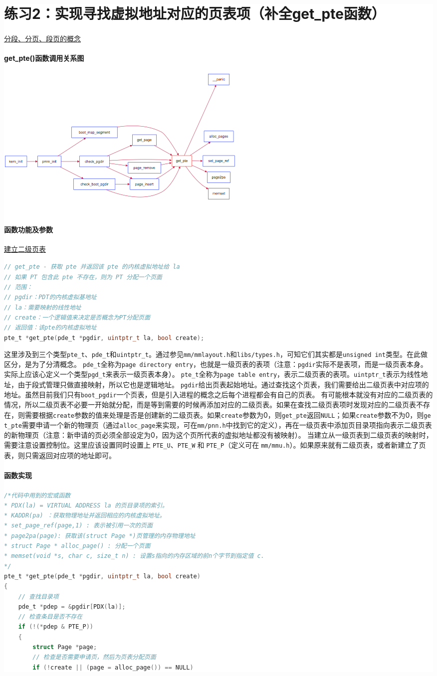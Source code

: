 # 练习2：实现寻找虚拟地址对应的页表项（补全get_pte函数）
[分段、分页、段页的概念](https://blog.csdn.net/qq_35423154/article/details/111084633)
#### get_pte()函数调用关系图
![](pic/Pasted%20image%2020230817200415.png)
#### 函数功能及参数
[建立二级页表](https://learningos.github.io/ucore_os_webdocs/lab2/lab2_3_3_5_3_setup_paging_map.html)
```c
// get_pte - 获取 pte 并返回该 pte 的内核虚拟地址给 la
// 如果 PT 包含此 pte 不存在，则为 PT 分配一个页面
// 范围：
// pgdir：PDT的内核虚拟基地址
// la：需要映射的线性地址
// create：一个逻辑值来决定是否概念为PT分配页面
// 返回值：该pte的内核虚拟地址
pte_t *get_pte(pde_t *pgdir, uintptr_t la, bool create);
```
这里涉及到三个类型`pte_t`、`pde_t`和`uintptr_t`。通过参见`mm/mmlayout.h`和`libs/types.h`，可知它们其实都是`unsigned int`类型。在此做区分，是为了分清概念。
`pde_t`全称为`page directory entry`，也就是一级页表的表项（注意：`pgdir`实际不是表项，而是一级页表本身。实际上应该心定义一个类型`pgd_t`来表示一级页表本身）。
`pte_t`全称为`page table entry`，表示二级页表的表项。`uintptr_t`表示为线性地址，由于段式管理只做直接映射，所以它也是逻辑地址。
`pgdir`给出页表起始地址。通过查找这个页表，我们需要给出二级页表中对应项的地址。虽然目前我们只有`boot_pgdir`一个页表，但是引入进程的概念之后每个进程都会有自己的页表。
有可能根本就没有对应的二级页表的情况，所以二级页表不必要一开始就分配，而是等到需要的时候再添加对应的二级页表。如果在查找二级页表项时发现对应的二级页表不存在，则需要根据`create`参数的值来处理是否是创建新的二级页表。如果`create`参数为0，则`get_pte`返回`NULL`；如果`create`参数不为0，则`get_pte`需要申请一个新的物理页（通过`alloc_page`来实现，可在`mm/pnn.h`中找到它的定义），再在一级页表中添加页目录项指向表示二级页表的新物理页（注意：新申请的页必须全部设定为0，因为这个页所代表的虚拟地址都没有被映射）。
当建立从一级页表到二级页表的映射时，需要注意设置控制位。这里应该设置同时设置上 `PTE_U`、`PTE_W` 和 `PTE_P`（定义可在 `mm/mmu.h`）。如果原来就有二级页表，或者新建立了页表，则只需返回对应项的地址即可。
#### 函数实现
```c
/*代码中用到的宏或函数
* PDX(la) = VIRTUAL ADDRESS la 的页目录项的索引。
* KADDR(pa) ：获取物理地址并返回相应的内核虚拟地址。
* set_page_ref(page,1) : 表示被引用一次的页面
* page2pa(page): 获取该(struct Page *)页管理的内存物理地址
* struct Page * alloc_page() : 分配一个页面
* memset(void *s, char c, size_t n) : 设置s指向的内存区域的前n个字节到指定值 c.
*/
pte_t *get_pte(pde_t *pgdir, uintptr_t la, bool create)
{
	// 查找目录项
	pde_t *pdep = &pgdir[PDX(la)];
	// 检查条目是否不存在
	if (!(*pdep & PTE_P))
	{
		struct Page *page;
		// 检查是否需要申请页，然后为页表分配页面
		if (!create || (page = alloc_page()) == NULL)
```